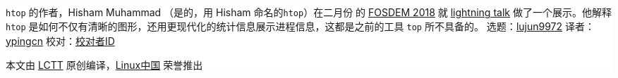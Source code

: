 ```htop``` 的作者，Hisham Muhammad （是的，用 Hisham 命名的```htop```）在二月份 的 [FOSDEM 2018][6]  就 [lightning talk][5] 做了一个展示。他解释```htop``` 是如何不仅有清晰的图形，还用更现代化的统计信息展示进程信息，这都是之前的工具 `top` 所不具备的。
选题：[lujun9972](https://github.com/lujun9972)
译者：[ypingcn](https://github.com/ypingcn)
校对：[校对者ID](https://github.com/校对者ID)

本文由 [LCTT](https://github.com/LCTT/TranslateProject) 原创编译，[Linux中国](https://linux.cn/) 荣誉推出

[a]:https://opensource.com/users/glasnt
[1]:http://man7.org/linux/man-pages/man1/top.1.html
[2]:https://en.wikipedia.org/wiki/Uptime
[3]:https://en.wikipedia.org/wiki/Load_(computing)
[4]:https://en.wikipedia.org/wiki/Nice_(Unix)#Etymology
[5]:https://www.youtube.com/watch?v=L25waVhy78o
[6]:https://fosdem.org/2018/schedule/event/htop/
[7]:https://linux.die.net/man/1/htop
[8]:https://hisham.hm/htop/index.php
[9]:https://docs.docker.com/engine/reference/commandline/stats/
